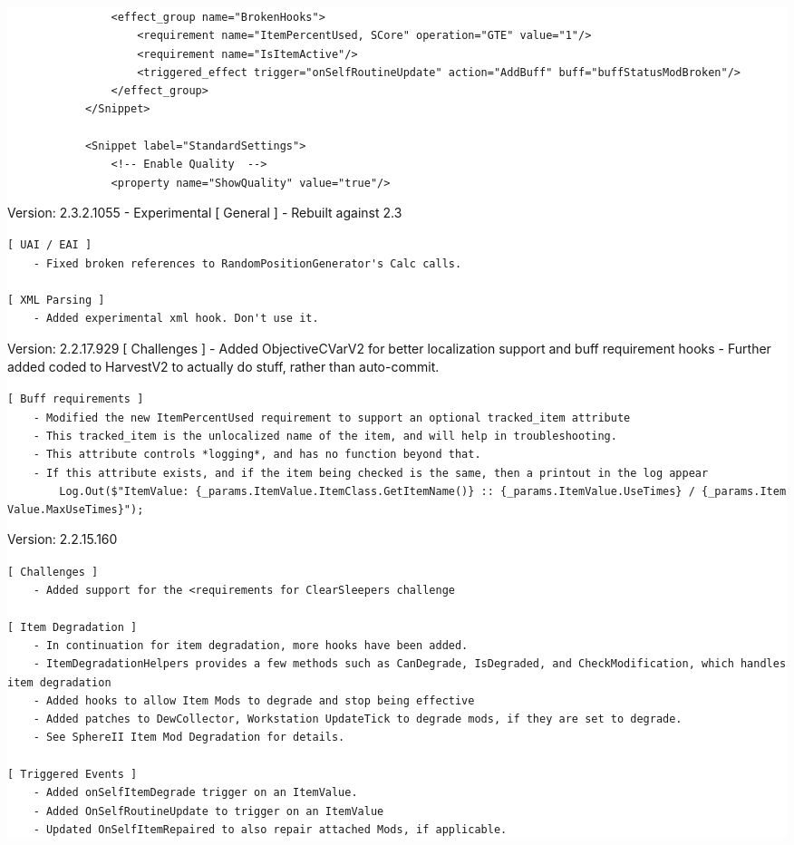 					<effect_group name="BrokenHooks">
						<requirement name="ItemPercentUsed, SCore" operation="GTE" value="1"/>
						<requirement name="IsItemActive"/>
						<triggered_effect trigger="onSelfRoutineUpdate" action="AddBuff" buff="buffStatusModBroken"/>
					</effect_group>
				</Snippet>
			
				<Snippet label="StandardSettings">
					<!-- Enable Quality  -->
					<property name="ShowQuality" value="true"/>


Version: 2.3.2.1055 - Experimental
	[ General ]
		- Rebuilt against 2.3

	[ UAI / EAI ]
		- Fixed broken references to RandomPositionGenerator's Calc calls.

	[ XML Parsing ]
		- Added experimental xml hook. Don't use it.

Version: 2.2.17.929
	[ Challenges ]
		- Added ObjectiveCVarV2 for better localization support and buff requirement hooks
			<objective type="CVarV2, SCore" cvar="player_m_desert" count="5000" cvar_override="xuiCVar" description_key="xuiTravel"/>
		- Further added coded to HarvestV2 to actually do stuff, rather than auto-commit.

	[ Buff requirements ]
		- Modified the new ItemPercentUsed requirement to support an optional tracked_item attribute
		- This tracked_item is the unlocalized name of the item, and will help in troubleshooting.
		- This attribute controls *logging*, and has no function beyond that.
		- If this attribute exists, and if the item being checked is the same, then a printout in the log appear
            Log.Out($"ItemValue: {_params.ItemValue.ItemClass.GetItemName()} :: {_params.ItemValue.UseTimes} / {_params.ItemValue.MaxUseTimes}");


Version: 2.2.15.160 

	[ Challenges ]
		- Added support for the <requirements for ClearSleepers challenge

	[ Item Degradation ]
		- In continuation for item degradation, more hooks have been added.
		- ItemDegradationHelpers provides a few methods such as CanDegrade, IsDegraded, and CheckModification, which handles item degradation
		- Added hooks to allow Item Mods to degrade and stop being effective
		- Added patches to DewCollector, Workstation UpdateTick to degrade mods, if they are set to degrade.
		- See SphereII Item Mod Degradation for details.

	[ Triggered Events ]
		- Added onSelfItemDegrade trigger on an ItemValue.
		- Added OnSelfRoutineUpdate to trigger on an ItemValue
		- Updated OnSelfItemRepaired to also repair attached Mods, if applicable.
		